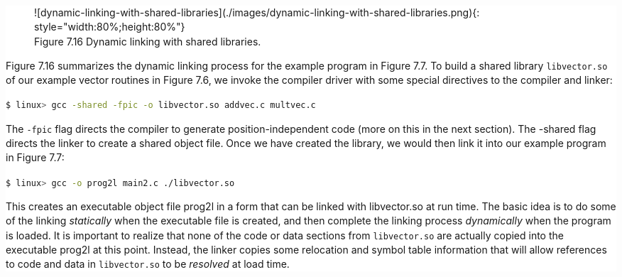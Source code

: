 <figure markdown="span">
    ![dynamic-linking-with-shared-libraries](./images/dynamic-linking-with-shared-libraries.png){: style="width:80%;height:80%"}
    <figcaption>Figure 7.16 Dynamic linking with shared libraries.</figcaption>
</figure>

Figure 7.16 summarizes the dynamic linking process for the example program in Figure 7.7. To build a shared library `libvector.so` of our example vector routines in Figure 7.6, we invoke the compiler driver with some special directives to the compiler and linker:

```bash
$ linux> gcc -shared -fpic -o libvector.so addvec.c multvec.c
```

The `-fpic` flag directs the compiler to generate position-independent code (more on this in the next section). The -shared flag directs the linker to create a shared object file. Once we have created the library, we would then link it into our example program in Figure 7.7:

```bash
$ linux> gcc -o prog2l main2.c ./libvector.so
```

This creates an executable object file prog2l in a form that can be linked with libvector.so at run time. The basic idea is to do some of the linking *statically* when the executable file is created, and then complete the linking process *dynamically* when the program is loaded. It is important to realize that none of the code or data sections from `libvector.so` are actually copied into the executable prog2l at this point. Instead, the linker copies some relocation and symbol table information that will allow references to code and data in `libvector.so` to be *resolved* at load time.
